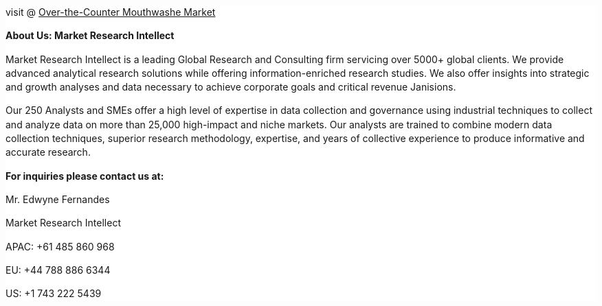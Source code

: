 visit&nbsp;@</strong>&nbsp;</span><span class="font-[700]"><a href="https://www.marketresearchintellect.com/product/global-over-the-counter-mouthwashe-market/?utm_source=Linkedin&utm_medium=832" target="_blank" data-tracking-control-name="article-ssr-frontend-pulse_little-text-block" data-tracking-will-navigate="" data-test-link="">Over-the-Counter Mouthwashe Market</a></span></p><p><strong><span class="font-[700]">About Us: Market Research Intellect</span></strong></p><p><span class="">Market Research Intellect is a leading Global Research and Consulting firm servicing over 5000+ global clients. We provide advanced analytical research solutions while offering information-enriched research studies.&nbsp;</span>We also offer insights into strategic and growth analyses and data necessary to achieve corporate goals and critical revenue Janisions.</p><p><span class="">Our 250 Analysts and SMEs offer a high level of expertise in data collection and governance using industrial techniques to collect and analyze data on more than 25,000 high-impact and niche markets. Our analysts are trained to combine modern data collection techniques, superior research methodology, expertise, and years of collective experience to produce informative and accurate research.</span></p><p><strong>For inquiries please contact us at:</strong></p><p>Mr. Edwyne Fernandes</p><p>Market Research Intellect</p><p>APAC: +61 485 860 968</p><p>EU: +44 788 886 6344</p><p>US: +1 743 222 5439</p>
